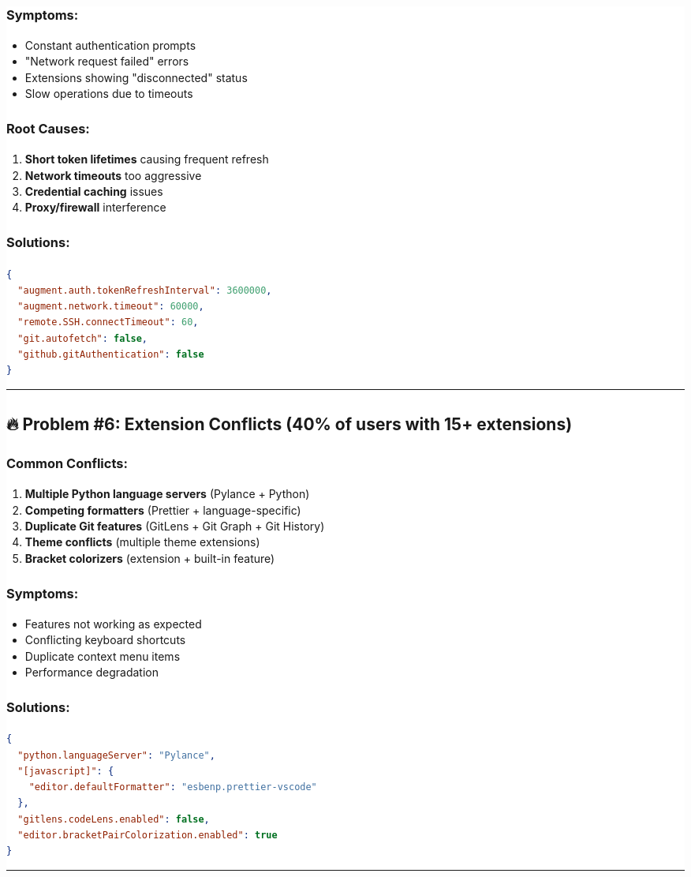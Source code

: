 ### **Symptoms:**
- Constant authentication prompts
- "Network request failed" errors
- Extensions showing "disconnected" status
- Slow operations due to timeouts

### **Root Causes:**
1. **Short token lifetimes** causing frequent refresh
2. **Network timeouts** too aggressive
3. **Credential caching** issues
4. **Proxy/firewall** interference

### **Solutions:**
```json
{
  "augment.auth.tokenRefreshInterval": 3600000,
  "augment.network.timeout": 60000,
  "remote.SSH.connectTimeout": 60,
  "git.autofetch": false,
  "github.gitAuthentication": false
}
```

---

## 🔥 **Problem #6: Extension Conflicts (40% of users with 15+ extensions)**

### **Common Conflicts:**
1. **Multiple Python language servers** (Pylance + Python)
2. **Competing formatters** (Prettier + language-specific)
3. **Duplicate Git features** (GitLens + Git Graph + Git History)
4. **Theme conflicts** (multiple theme extensions)
5. **Bracket colorizers** (extension + built-in feature)

### **Symptoms:**
- Features not working as expected
- Conflicting keyboard shortcuts
- Duplicate context menu items
- Performance degradation

### **Solutions:**
```json
{
  "python.languageServer": "Pylance",
  "[javascript]": {
    "editor.defaultFormatter": "esbenp.prettier-vscode"
  },
  "gitlens.codeLens.enabled": false,
  "editor.bracketPairColorization.enabled": true
}
```

---